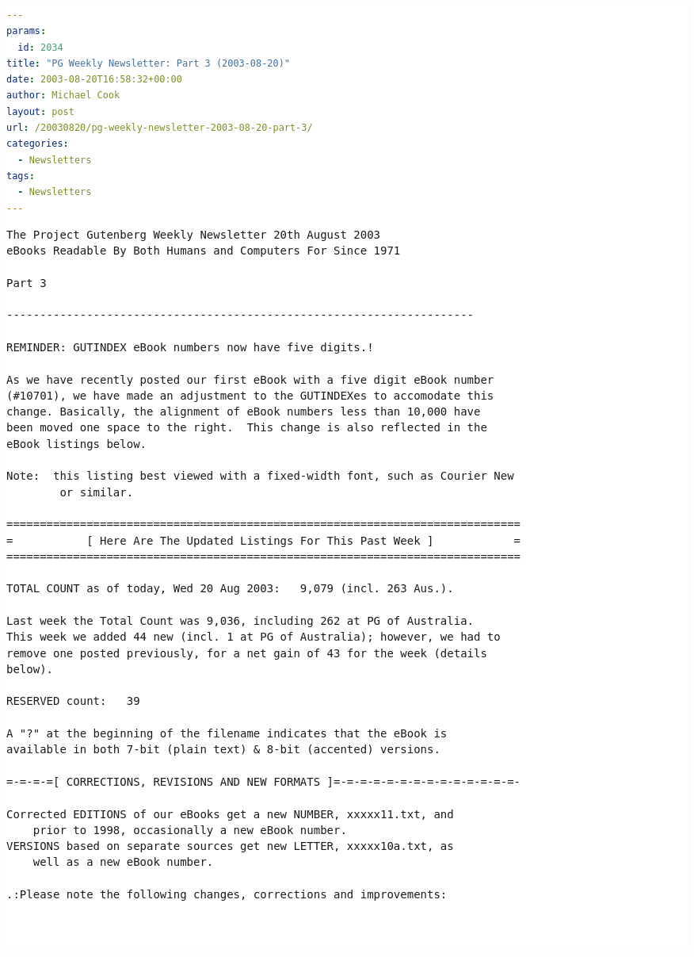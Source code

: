 ```yaml
---
params:
  id: 2034
title: "PG Weekly Newsletter: Part 3 (2003-08-20)"
date: 2003-08-20T16:58:32+00:00
author: Michael Cook
layout: post
url: /20030820/pg-weekly-newsletter-2003-08-20-part-3/
categories:
  - Newsletters
tags:
  - Newsletters
---
```

<pre>The Project Gutenberg Weekly Newsletter 20th August 2003
eBooks Readable By Both Humans and Computers For Since 1971

Part 3

----------------------------------------------------------------------

REMINDER: GUTINDEX eBook numbers now have five digits.!

As we have recently posted our first eBook with a five digit eBook number
(#10701), we have made an adjustment to the GUTINDEXes to accomodate this
change. Basically, the alignment of eBook numbers less than 10,000 have
been moved one space to the right.  This change is also reflected in the
eBook listings below.

Note:  this listing best viewed with a fixed-width font, such as Courier New
        or similar.

=============================================================================
=           [ Here Are The Updated Listings For This Past Week ]            =
=============================================================================

TOTAL COUNT as of today, Wed 20 Aug 2003:   9,079 (incl. 263 Aus.).

Last week the Total Count was 9,036, including 262 at PG of Australia.
This week we added 44 new (incl. 1 at PG of Australia); however, we had to
remove one posted previously, for a net gain of 43 for the week (details
below).

RESERVED count:   39

A "?" at the beginning of the filename indicates that the eBook is
available in both 7-bit (plain text) & 8-bit (accented) versions.

=-=-=-=[ CORRECTIONS, REVISIONS AND NEW FORMATS ]=-=-=-=-=-=-=-=-=-=-=-=-=-=-

Corrected EDITIONS of our eBooks get a new NUMBER, xxxxx11.txt, and
    prior to 1998, occasionally a new eBook number.
VERSIONS based on separate sources get new LETTER, xxxxx10a.txt, as
    well as a new eBook number.

.:Please note the following changes, corrections and improvements:
